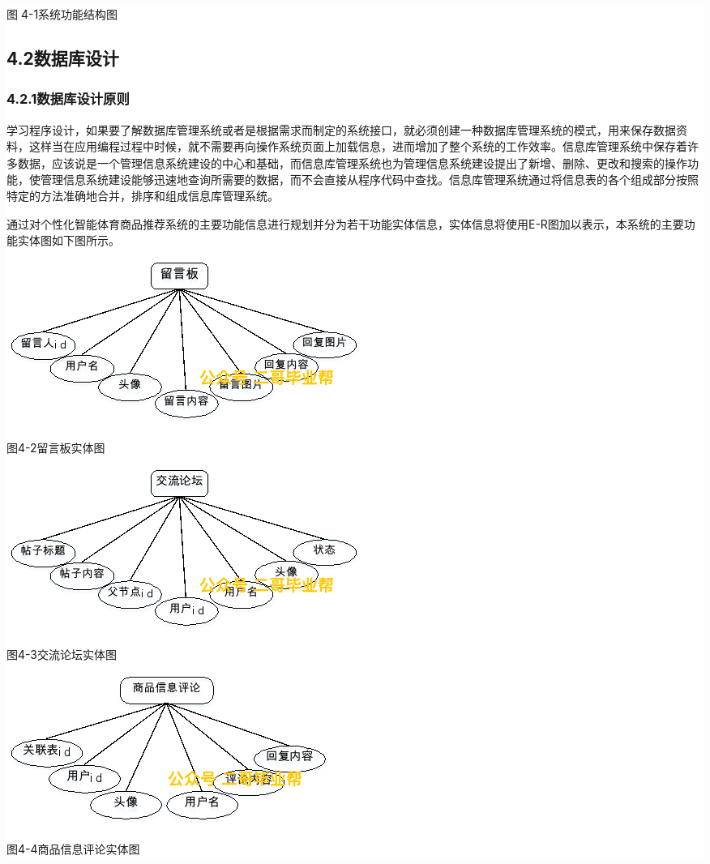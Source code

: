 图 4-1系统功能结构图
## 4.2数据库设计
### 4.2.1数据库设计原则
学习程序设计，如果要了解数据库管理系统或者是根据需求而制定的系统接口，就必须创建一种数据库管理系统的模式，用来保存数据资料，这样当在应用编程过程中时候，就不需要再向操作系统页面上加载信息，进而增加了整个系统的工作效率。信息库管理系统中保存着许多数据，应该说是一个管理信息系统建设的中心和基础，而信息库管理系统也为管理信息系统建设提出了新增、删除、更改和搜索的操作功能，使管理信息系统建设能够迅速地查询所需要的数据，而不会直接从程序代码中查找。信息库管理系统通过将信息表的各个组成部分按照特定的方法准确地合并，排序和组成信息库管理系统。

通过对个性化智能体育商品推荐系统的主要功能信息进行规划并分为若干功能实体信息，实体信息将使用E-R图加以表示，本系统的主要功能实体图如下图所示。

![](/md/blog.006.png)

图4-2留言板实体图

![](/md/blog.007.png)

图4-3交流论坛实体图

![](/md/blog.008.png)

图4-4商品信息评论实体图
